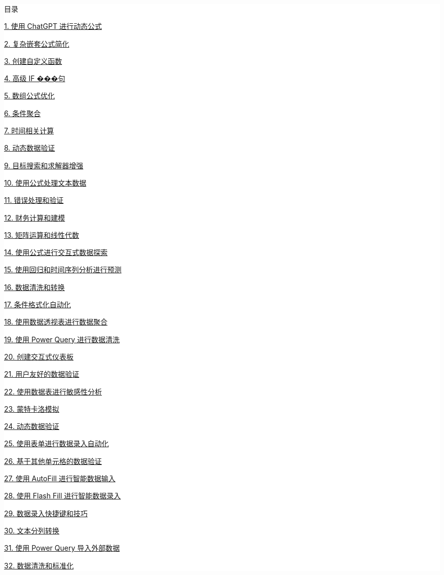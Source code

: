 目录

[1\. 使用 ChatGPT 进行动态公式](part0005_split_000.xhtml)

[2\. 复杂嵌套公式简化](part0005_split_000.xhtml#a2KU)

[3\. 创建自定义函数](part0005_split_000.xhtml#a2KV)

[4\. 高级 IF ���句](part0005_split_000.xhtml#a2KW)

[5\. 数组公式优化](part0005_split_000.xhtml#a2KX)

[6\. 条件聚合](part0005_split_000.xhtml#a2KY)

[7\. 时间相关计算](part0005_split_000.xhtml#a2KZ)

[8\. 动态数据验证](part0005_split_000.xhtml#a2M0)

[9\. 目标搜索和求解器增强](part0005_split_000.xhtml#a2M1)

[10\. 使用公式处理文本数据](part0005_split_000.xhtml#a2M2)

[11\. 错误处理和验证](part0005_split_000.xhtml#a2M3)

[12\. 财务计算和建模](part0005_split_000.xhtml#a2M4)

[13\. 矩阵运算和线性代数](part0005_split_000.xhtml#a2M5)

[14\. 使用公式进行交互式数据探索](part0005_split_000.xhtml#a2M6)

[15\. 使用回归和时间序列分析进行预测](part0005_split_000.xhtml#a2M7)

[16\. 数据清洗和转换](part0005_split_000.xhtml#a2M8)

[17\. 条件格式化自动化](part0005_split_000.xhtml#a2M9)

[18\. 使用数据透视表进行数据聚合](part0005_split_000.xhtml#a2MA)

[19\. 使用 Power Query 进行数据清洗](part0005_split_000.xhtml#a2MB)

[20\. 创建交互式仪表板](part0005_split_000.xhtml#a2MC)

[21\. 用户友好的数据验证](part0005_split_000.xhtml#a2MD)

[22\. 使用数据表进行敏感性分析](part0005_split_000.xhtml#a2ME)

[23\. 蒙特卡洛模拟](part0005_split_000.xhtml#a2MF)

[24\. 动态数据验证](part0005_split_000.xhtml#a2MG)

[25\. 使用表单进行数据录入自动化](part0005_split_000.xhtml#a2MH)

[26\. 基于其他单元格的数据验证](part0005_split_000.xhtml#a2MJ)

[27\. 使用 AutoFill 进行智能数据输入](part0005_split_000.xhtml#a2MK)

[28\. 使用 Flash Fill 进行智能数据录入](part0005_split_000.xhtml#a2MM)

[29\. 数据录入快捷键和技巧](part0005_split_000.xhtml#a2MN)

[30\. 文本分列转换](part0005_split_000.xhtml#a2MP)

[31\. 使用 Power Query 导入外部数据](part0005_split_000.xhtml#a2MR)

[32\. 数据清洗和标准化](part0005_split_000.xhtml#a2MS)
